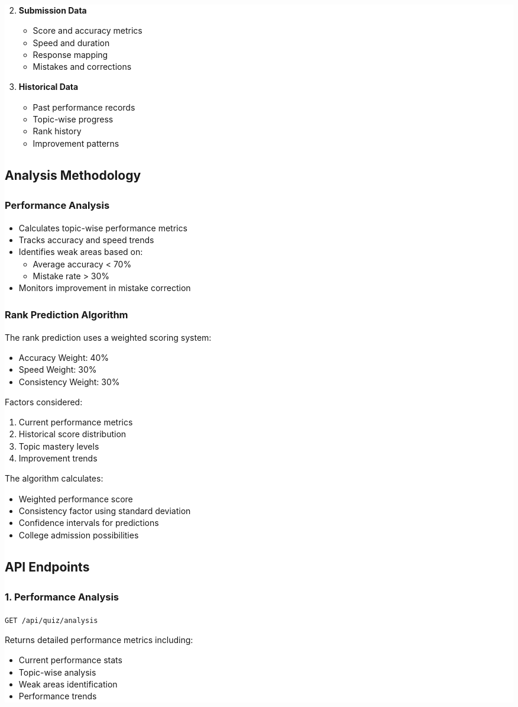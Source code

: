 2. **Submission Data** 
   - Score and accuracy metrics
   - Speed and duration
   - Response mapping
   - Mistakes and corrections

3. **Historical Data** 
   - Past performance records
   - Topic-wise progress
   - Rank history
   - Improvement patterns

## Analysis Methodology

### Performance Analysis
- Calculates topic-wise performance metrics
- Tracks accuracy and speed trends
- Identifies weak areas based on:
  - Average accuracy < 70%
  - Mistake rate > 30%
- Monitors improvement in mistake correction

### Rank Prediction Algorithm
The rank prediction uses a weighted scoring system:
- Accuracy Weight: 40%
- Speed Weight: 30%
- Consistency Weight: 30%

Factors considered:
1. Current performance metrics
2. Historical score distribution
3. Topic mastery levels
4. Improvement trends

The algorithm calculates:
- Weighted performance score
- Consistency factor using standard deviation
- Confidence intervals for predictions
- College admission possibilities

## API Endpoints

### 1. Performance Analysis
```
GET /api/quiz/analysis
```

Returns detailed performance metrics including:
- Current performance stats
- Topic-wise analysis
- Weak areas identification
- Performance trends
